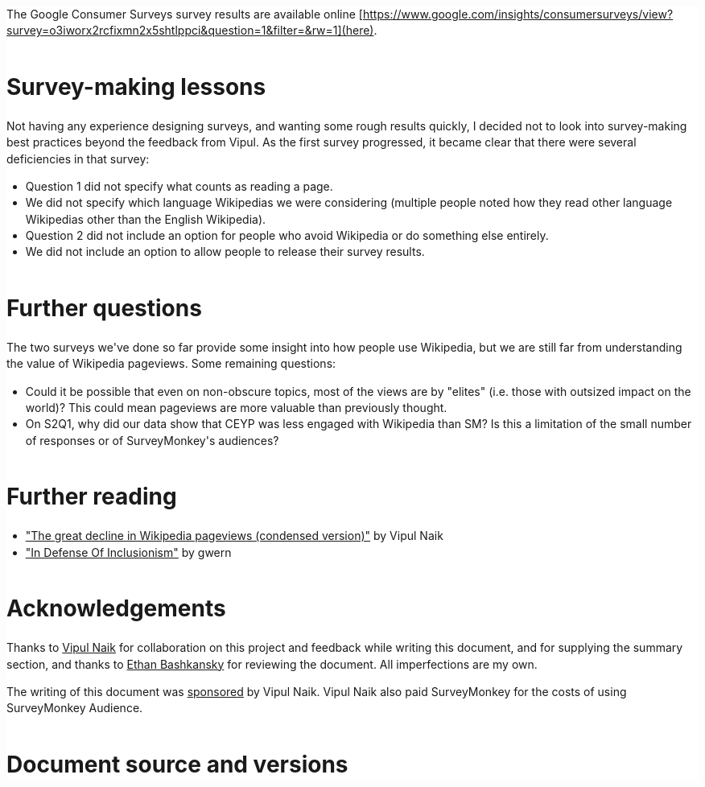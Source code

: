 The Google Consumer Surveys survey results are available online [https://www.google.com/insights/consumersurveys/view?survey=o3iworx2rcfixmn2x5shtlppci&question=1&filter=&rw=1](here).

# Survey-making lessons

Not having any experience designing surveys, and wanting some rough results quickly, I decided not to look into survey-making best practices beyond the feedback from Vipul.
As the first survey progressed, it became clear that there were several deficiencies in that survey:

- Question 1 did not specify what counts as reading a page.
- We did not specify which language Wikipedias we were considering (multiple people noted how they read other language Wikipedias other than the English Wikipedia).
- Question 2 did not include an option for people who avoid Wikipedia or do something else entirely.
- We did not include an option to allow people to release their survey results.

# Further questions

The two surveys we've done so far provide some insight into how people use Wikipedia, but we are still far from understanding the value of Wikipedia pageviews.
Some remaining questions:

- Could it be possible that even on non-obscure topics, most of the views are by "elites" (i.e. those with outsized impact on the world)?
This could mean pageviews are more valuable than previously thought.
- On S2Q1, why did our data show that CEYP was less engaged with Wikipedia than SM?
Is this a limitation of the small number of responses or of SurveyMonkey's audiences?

# Further reading

- ["The great decline in Wikipedia pageviews \(condensed version\)"](http://lesswrong.com/lw/lxc/the_great_decline_in_wikipedia_pageviews/ "March 27, 2015.") by Vipul Naik
- ["In Defense Of Inclusionism"](http://www.gwern.net/In%20Defense%20Of%20Inclusionism "March 27, 2015.") by gwern

# Acknowledgements

Thanks to [Vipul Naik](http://vipulnaik.com/) for collaboration on this project and feedback while writing this document, and for supplying the summary section, and thanks to [Ethan Bashkansky](https://www.facebook.com/ethan.bashkansky) for reviewing the document.
All imperfections are my own.

The writing of this document was [sponsored](https://github.com/vipulnaik/working-drafts/blob/master/contributor-lists/issa-list.mediawiki#Nonpage_payments 'Vipul Naik. "Added survey research payment for Issa". May 31, 2016. GitHub.') by Vipul Naik. Vipul Naik also paid SurveyMonkey for the costs of using SurveyMonkey Audience.

# Document source and versions
